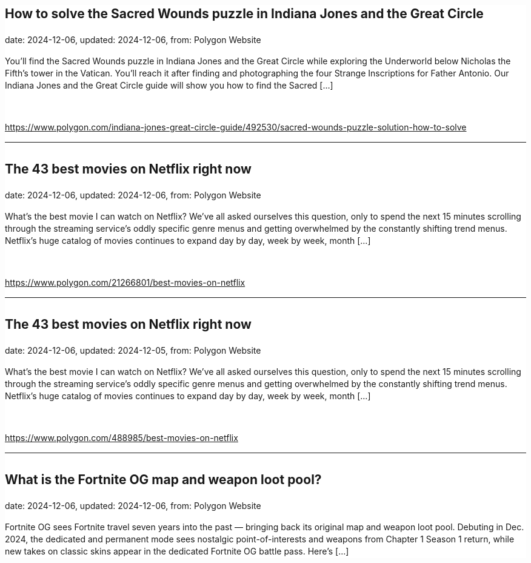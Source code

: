## How to solve the Sacred Wounds puzzle in Indiana Jones and the Great Circle

date: 2024-12-06, updated: 2024-12-06, from: Polygon Website

You’ll find the Sacred Wounds puzzle in Indiana Jones and the Great Circle while exploring the Underworld below Nicholas the Fifth’s tower in the Vatican. You’ll reach it after finding and photographing the four Strange Inscriptions for Father Antonio. Our Indiana Jones and the Great Circle guide will show you how to find the Sacred [&#8230;] 

<br> 

<https://www.polygon.com/indiana-jones-great-circle-guide/492530/sacred-wounds-puzzle-solution-how-to-solve>

---

## The 43 best movies on Netflix right now

date: 2024-12-06, updated: 2024-12-06, from: Polygon Website

What’s the best movie I can watch on Netflix? We’ve all asked ourselves this question, only to spend the next 15 minutes scrolling through the streaming service’s oddly specific genre menus and getting overwhelmed by the constantly shifting trend menus. Netflix’s huge catalog of movies continues to expand day by day, week by week, month [&#8230;] 

<br> 

<https://www.polygon.com/21266801/best-movies-on-netflix>

---

## The 43 best movies on Netflix right now

date: 2024-12-06, updated: 2024-12-05, from: Polygon Website

What’s the best movie I can watch on Netflix? We’ve all asked ourselves this question, only to spend the next 15 minutes scrolling through the streaming service’s oddly specific genre menus and getting overwhelmed by the constantly shifting trend menus. Netflix’s huge catalog of movies continues to expand day by day, week by week, month [&#8230;] 

<br> 

<https://www.polygon.com/488985/best-movies-on-netflix>

---

## What is the Fortnite OG map and weapon loot pool?

date: 2024-12-06, updated: 2024-12-06, from: Polygon Website

Fortnite OG sees Fortnite travel seven years into the past — bringing back its original map and weapon loot pool. Debuting in Dec. 2024, the dedicated and permanent mode sees nostalgic point-of-interests and weapons from Chapter 1 Season 1 return, while new takes on classic skins appear in the dedicated Fortnite OG battle pass. Here’s [&#8230;] 
